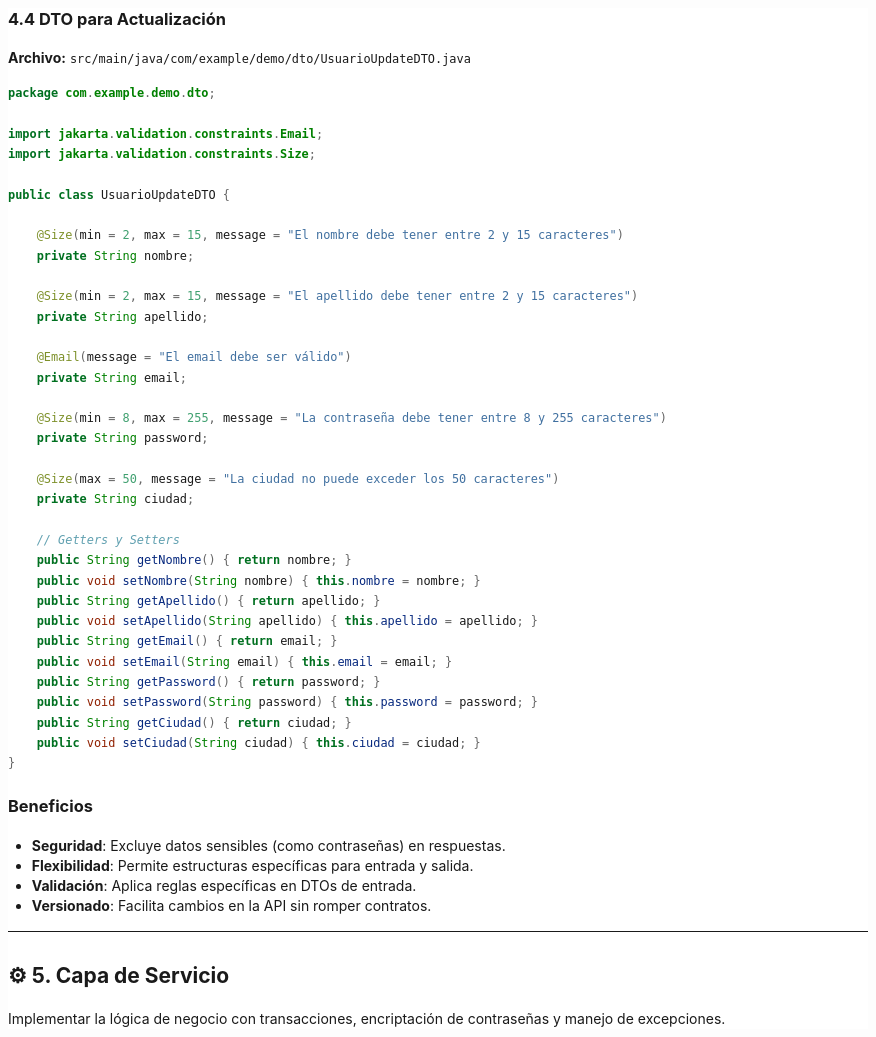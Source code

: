 ### 4.4 DTO para Actualización
**Archivo:** `src/main/java/com/example/demo/dto/UsuarioUpdateDTO.java`

```java
package com.example.demo.dto;

import jakarta.validation.constraints.Email;
import jakarta.validation.constraints.Size;

public class UsuarioUpdateDTO {

    @Size(min = 2, max = 15, message = "El nombre debe tener entre 2 y 15 caracteres")
    private String nombre;

    @Size(min = 2, max = 15, message = "El apellido debe tener entre 2 y 15 caracteres")
    private String apellido;

    @Email(message = "El email debe ser válido")
    private String email;

    @Size(min = 8, max = 255, message = "La contraseña debe tener entre 8 y 255 caracteres")
    private String password;

    @Size(max = 50, message = "La ciudad no puede exceder los 50 caracteres")
    private String ciudad;

    // Getters y Setters
    public String getNombre() { return nombre; }
    public void setNombre(String nombre) { this.nombre = nombre; }
    public String getApellido() { return apellido; }
    public void setApellido(String apellido) { this.apellido = apellido; }
    public String getEmail() { return email; }
    public void setEmail(String email) { this.email = email; }
    public String getPassword() { return password; }
    public void setPassword(String password) { this.password = password; }
    public String getCiudad() { return ciudad; }
    public void setCiudad(String ciudad) { this.ciudad = ciudad; }
}
```

### Beneficios
- **Seguridad**: Excluye datos sensibles (como contraseñas) en respuestas.
- **Flexibilidad**: Permite estructuras específicas para entrada y salida.
- **Validación**: Aplica reglas específicas en DTOs de entrada.
- **Versionado**: Facilita cambios en la API sin romper contratos.

---

## ⚙️ 5. Capa de Servicio
Implementar la lógica de negocio con transacciones, encriptación de contraseñas y manejo de excepciones.
